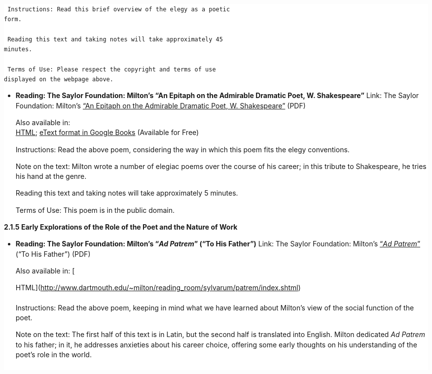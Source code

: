      Instructions: Read this brief overview of the elegy as a poetic
    form.  
      
     Reading this text and taking notes will take approximately 45
    minutes.  
        
     Terms of Use: Please respect the copyright and terms of use
    displayed on the webpage above.

-   **Reading: The Saylor Foundation: Milton’s “An Epitaph on the
    Admirable Dramatic Poet, W. Shakespeare”**
    Link: The Saylor Foundation: Milton’s [“An Epitaph on the Admirable
    Dramatic Poet, W.
    Shakespeare”](http://www.saylor.org/site/wp-content/uploads/2012/08/ENGL402-Milton-An-Epitaph-on-the-Admirable-Dramatic-Poet-W.-Shakespeare.pdf) (PDF)  
      
     Also available in:  
     [HTML](http://www.online-literature.com/milton/552/); [eText format
    in Google
    Books](http://books.google.com/books?id=3wxEAAAAYAAJ&pg=PA306&dq=An+Epitaph+on+the+Admirable+Dramatic+Poet+W.+Shakespeare&hl=en&ei=FJU0TOyQJ4L68AaokMnICw&sa=X&oi=book_result&ct=result&resnum=1&ved=0CCUQ6AEwAA#v=onepage&q=An%20Epitaph%20on%20the%20Admirable%20Dramatic%20Poet%20W.%20Shakespeare&f=false) (Available
    for Free)  
      
     Instructions: Read the above poem, considering the way in which
    this poem fits the elegy conventions.  
      
     Note on the text: Milton wrote a number of elegiac poems over the
    course of his career; in this tribute to Shakespeare, he tries his
    hand at the genre.  
      
     Reading this text and taking notes will take approximately 5
    minutes.  
      
     Terms of Use: This poem is in the public domain. 

**2.1.5 Early Explorations of the Role of the Poet and the Nature of
Work** <span id="2.1.5"></span> 
-   **Reading: The Saylor Foundation: Milton’s “*Ad Patrem*” (“To His
    Father”)**
    Link: The Saylor Foundation: Milton’s [“*Ad
    Patrem*](http://www.saylor.org/site/wp-content/uploads/2012/08/ENGL402-Milton-Ad-patrem.pdf)[”](http://www.saylor.org/site/wp-content/uploads/2012/08/ENGL402-Milton-Ad-patrem.pdf)
    (“To His Father”) (PDF)  
      
     Also available in: [  

    HTML](http://www.dartmouth.edu/~milton/reading_room/sylvarum/patrem/index.shtml)  
        
     Instructions: Read the above poem, keeping in mind what we have
    learned about Milton’s view of the social function of the poet.  
      
     Note on the text: The first half of this text is in Latin, but the
    second half is translated into English. Milton dedicated *Ad Patrem*
    to his father; in it, he addresses anxieties about his career
    choice, offering some early thoughts on his understanding of the
    poet’s role in the world.  
        